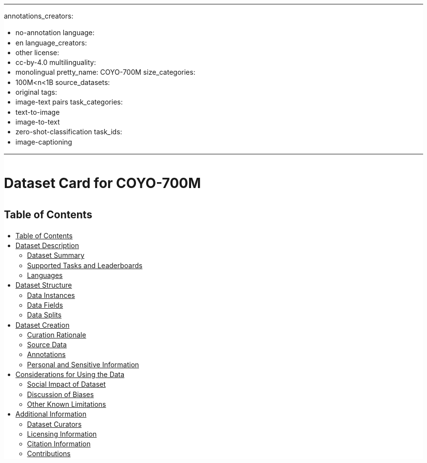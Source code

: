 
---
annotations_creators:
- no-annotation
language:
- en
language_creators:
- other
license:
- cc-by-4.0
multilinguality:
- monolingual
pretty_name: COYO-700M
size_categories:
- 100M<n<1B
source_datasets:
- original
tags:
- image-text pairs
task_categories:
- text-to-image
- image-to-text
- zero-shot-classification
task_ids:
- image-captioning
---

# Dataset Card for COYO-700M

## Table of Contents
- [Table of Contents](#table-of-contents)
- [Dataset Description](#dataset-description)
  - [Dataset Summary](#dataset-summary)
  - [Supported Tasks and Leaderboards](#supported-tasks-and-leaderboards)
  - [Languages](#languages)
- [Dataset Structure](#dataset-structure)
  - [Data Instances](#data-instances)
  - [Data Fields](#data-fields)
  - [Data Splits](#data-splits)
- [Dataset Creation](#dataset-creation)
  - [Curation Rationale](#curation-rationale)
  - [Source Data](#source-data)
  - [Annotations](#annotations)
  - [Personal and Sensitive Information](#personal-and-sensitive-information)
- [Considerations for Using the Data](#considerations-for-using-the-data)
  - [Social Impact of Dataset](#social-impact-of-dataset)
  - [Discussion of Biases](#discussion-of-biases)
  - [Other Known Limitations](#other-known-limitations)
- [Additional Information](#additional-information)
  - [Dataset Curators](#dataset-curators)
  - [Licensing Information](#licensing-information)
  - [Citation Information](#citation-information)
  - [Contributions](#contributions)

